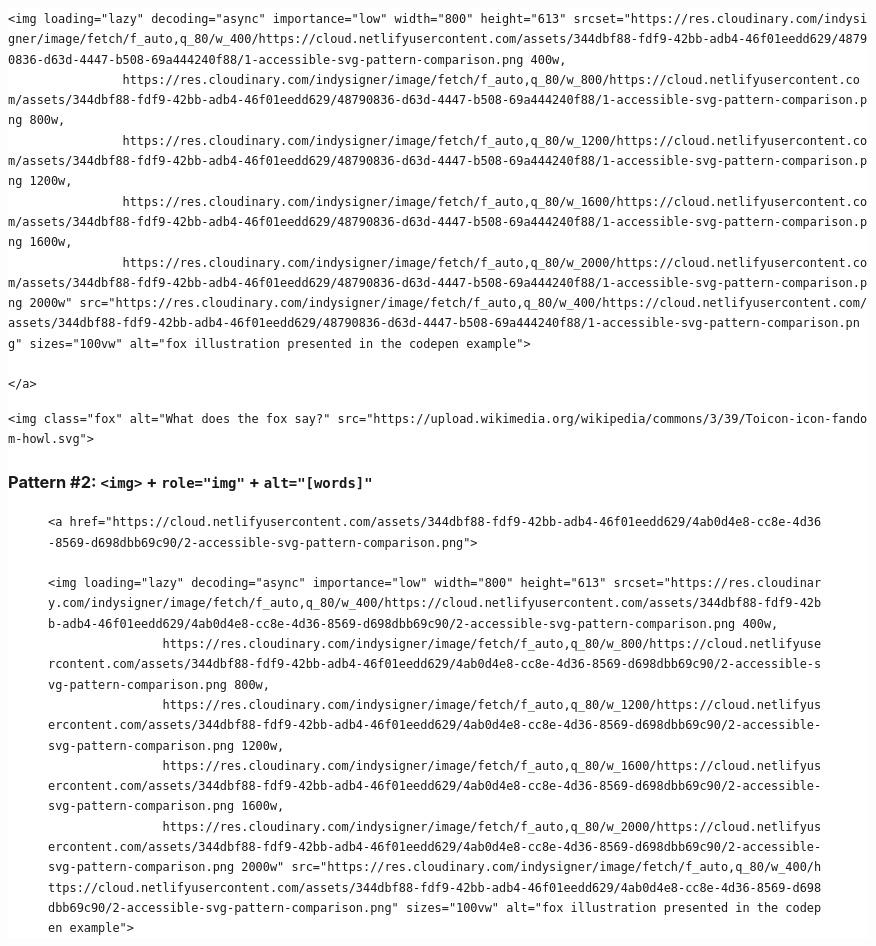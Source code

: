     <img loading="lazy" decoding="async" importance="low" width="800" height="613" srcset="https://res.cloudinary.com/indysigner/image/fetch/f_auto,q_80/w_400/https://cloud.netlifyusercontent.com/assets/344dbf88-fdf9-42bb-adb4-46f01eedd629/48790836-d63d-4447-b508-69a444240f88/1-accessible-svg-pattern-comparison.png 400w,
			        https://res.cloudinary.com/indysigner/image/fetch/f_auto,q_80/w_800/https://cloud.netlifyusercontent.com/assets/344dbf88-fdf9-42bb-adb4-46f01eedd629/48790836-d63d-4447-b508-69a444240f88/1-accessible-svg-pattern-comparison.png 800w,
			        https://res.cloudinary.com/indysigner/image/fetch/f_auto,q_80/w_1200/https://cloud.netlifyusercontent.com/assets/344dbf88-fdf9-42bb-adb4-46f01eedd629/48790836-d63d-4447-b508-69a444240f88/1-accessible-svg-pattern-comparison.png 1200w,
			        https://res.cloudinary.com/indysigner/image/fetch/f_auto,q_80/w_1600/https://cloud.netlifyusercontent.com/assets/344dbf88-fdf9-42bb-adb4-46f01eedd629/48790836-d63d-4447-b508-69a444240f88/1-accessible-svg-pattern-comparison.png 1600w,
			        https://res.cloudinary.com/indysigner/image/fetch/f_auto,q_80/w_2000/https://cloud.netlifyusercontent.com/assets/344dbf88-fdf9-42bb-adb4-46f01eedd629/48790836-d63d-4447-b508-69a444240f88/1-accessible-svg-pattern-comparison.png 2000w" src="https://res.cloudinary.com/indysigner/image/fetch/f_auto,q_80/w_400/https://cloud.netlifyusercontent.com/assets/344dbf88-fdf9-42bb-adb4-46f01eedd629/48790836-d63d-4447-b508-69a444240f88/1-accessible-svg-pattern-comparison.png" sizes="100vw" alt="fox illustration presented in the codepen example">
    
    </a>


</figure>

<div class="break-out">
 <div class="code-toolbar"><pre class=" language-svg"><code class=" language-svg"><span class="token tag"><span class="token tag"><span class="token punctuation">&lt;</span>img</span> <span class="token attr-name">class</span><span class="token attr-value"><span class="token punctuation attr-equals">=</span><span class="token punctuation">"</span>fox<span class="token punctuation">"</span></span> <span class="token attr-name">alt</span><span class="token attr-value"><span class="token punctuation attr-equals">=</span><span class="token punctuation">"</span>What does the fox say?<span class="token punctuation">"</span></span> <span class="token attr-name">src</span><span class="token attr-value"><span class="token punctuation attr-equals">=</span><span class="token punctuation">"</span>https://upload.wikimedia.org/wikipedia/commons/3/39/Toicon-icon-fandom-howl.svg<span class="token punctuation">"</span></span><span class="token punctuation">&gt;</span></span>
</code></pre></div>
</div>

<h3 id="pattern-2-img-role-img-alt-words">Pattern #2: <code>&lt;img&gt;</code> + <code>role="img"</code> + <code>alt="[words]"</code></h3>

<figure class="
  
  
  ">
  
    <a href="https://cloud.netlifyusercontent.com/assets/344dbf88-fdf9-42bb-adb4-46f01eedd629/4ab0d4e8-cc8e-4d36-8569-d698dbb69c90/2-accessible-svg-pattern-comparison.png">
    
    <img loading="lazy" decoding="async" importance="low" width="800" height="613" srcset="https://res.cloudinary.com/indysigner/image/fetch/f_auto,q_80/w_400/https://cloud.netlifyusercontent.com/assets/344dbf88-fdf9-42bb-adb4-46f01eedd629/4ab0d4e8-cc8e-4d36-8569-d698dbb69c90/2-accessible-svg-pattern-comparison.png 400w,
			        https://res.cloudinary.com/indysigner/image/fetch/f_auto,q_80/w_800/https://cloud.netlifyusercontent.com/assets/344dbf88-fdf9-42bb-adb4-46f01eedd629/4ab0d4e8-cc8e-4d36-8569-d698dbb69c90/2-accessible-svg-pattern-comparison.png 800w,
			        https://res.cloudinary.com/indysigner/image/fetch/f_auto,q_80/w_1200/https://cloud.netlifyusercontent.com/assets/344dbf88-fdf9-42bb-adb4-46f01eedd629/4ab0d4e8-cc8e-4d36-8569-d698dbb69c90/2-accessible-svg-pattern-comparison.png 1200w,
			        https://res.cloudinary.com/indysigner/image/fetch/f_auto,q_80/w_1600/https://cloud.netlifyusercontent.com/assets/344dbf88-fdf9-42bb-adb4-46f01eedd629/4ab0d4e8-cc8e-4d36-8569-d698dbb69c90/2-accessible-svg-pattern-comparison.png 1600w,
			        https://res.cloudinary.com/indysigner/image/fetch/f_auto,q_80/w_2000/https://cloud.netlifyusercontent.com/assets/344dbf88-fdf9-42bb-adb4-46f01eedd629/4ab0d4e8-cc8e-4d36-8569-d698dbb69c90/2-accessible-svg-pattern-comparison.png 2000w" src="https://res.cloudinary.com/indysigner/image/fetch/f_auto,q_80/w_400/https://cloud.netlifyusercontent.com/assets/344dbf88-fdf9-42bb-adb4-46f01eedd629/4ab0d4e8-cc8e-4d36-8569-d698dbb69c90/2-accessible-svg-pattern-comparison.png" sizes="100vw" alt="fox illustration presented in the codepen example">
    